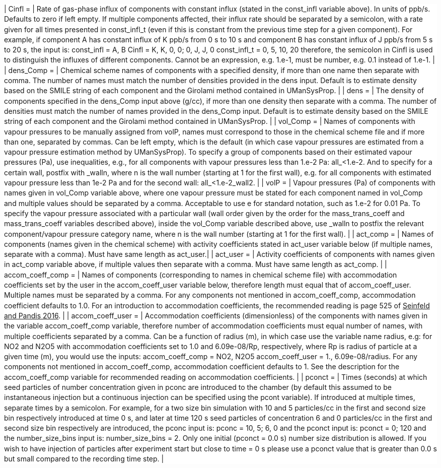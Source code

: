 | Cinfl = | Rate of gas-phase influx of components with constant influx (stated in the const_infl variable above).  In units of ppb/s.  Defaults to zero if left empty.  If multiple components affected, their influx rate should be separated by a semicolon, with a rate given for all times presented in const_infl_t (even if this is constant from the previous time step for a given component).  For example, if component A has constant influx of K ppb/s from 0 s to 10 s and component B has constant influx of J ppb/s from 5 s to 20 s, the input is: const_infl = A, B Cinfl = K, K, 0, 0; 0, J, J, 0 const_infl_t = 0, 5, 10, 20 therefore, the semicolon in Cinfl is used to distinguish the influxes of different components.  Cannot be an expression, e.g. 1.e-1, must be number, e.g. 0.1 instead of 1.e-1.  |
| dens_Comp = | Chemical scheme names of components with a specified density, if more than one name then separate with comma. The number of names must match the number of densities provided in the dens input.  Default is to estimate density based on the SMILE string of each component and the Girolami method contained in UManSysProp. |
| dens = | The density of components specified in the dens_Comp input above (g/cc), if more than one density then separate with a comma. The number of densities must match the number of names provided in the dens_Comp input.  Default is to estimate density based on the SMILE string of each component and the Girolami method contained in UManSysProp. |
| vol_Comp = | Names of components with vapour pressures to be manually assigned from volP, names must correspond to those in the chemical scheme file and if more than one, separated by commas.  Can be left empty, which is the default (in which case vapour pressures are estimated from a vapour pressure estimation method by UManSysProp).  To specify a group of components based on their estimated vapour pressures (Pa), use inequalities, e.g., for all components with vapour pressures less than 1.e-2 Pa: all_<1.e-2.  And to specify for a certain wall, postfix with \_walln, where n is the wall number (starting at 1 for the first wall), e.g. for all components with estimated vapour pressure less than 1e-2 Pa and for the second wall: all_<1.e-2_wall2. |
| volP = | Vapour pressures (Pa) of components with names given in vol_Comp variable above, where one vapour pressure must be stated for each component named in vol_Comp and multiple values should be separated by a comma.  Acceptable to use e for standard notation, such as 1.e-2 for 0.01 Pa.  To specify the vapour pressure associated with a particular wall (wall order given by the order for the mass_trans_coeff and mass_trans_coeff variables described above), inside the vol_Comp variable described above, use _walln to postfix the relevant component/vapour pressure category name, where n is the wall number (starting at 1 for the first wall). |
| act_comp = | Names of components (names given in the chemical scheme) with activity coefficients stated in act_user variable below (if multiple names, separate with a comma).  Must have same length as act_user.|
| act_user = | Activity coefficients of components with names given in act_comp variable above, if multiple values then separate with a comma.  Must have same length as act_comp. |
| accom_coeff_comp = | Names of components (corresponding to names in chemical scheme file) with accommodation coefficients set by the user in the accom_coeff_user variable below, therefore length must equal that of accom_coeff_user.  Multiple names must be separated by a comma.  For any components not mentioned in accom_coeff_comp, accommodation coefficient defaults to 1.0.  For an introduction to accommodation coefficients, the recommended reading is page 525 of [Seinfeld and Pandis 2016](https://www.wiley.com/en-us/Atmospheric+Chemistry+and+Physics%3A+From+Air+Pollution+to+Climate+Change%2C+3rd+Edition-p-9781118947401).  |
| accom_coeff_user = | Accommodation coefficients (dimensionless) of the components with names given in the variable accom_coeff_comp variable, therefore number of accommodation coefficients must equal number of names, with multiple coefficients separated by a comma.  Can be a function of radius (m), in which case use the variable name radius, e.g: for NO2 and N2O5 with accommodation coefficients set to 1.0 and 6.09e-08/Rp, respectively, where Rp is radius of particle at a given time (m), you would use the inputs: accom_coeff_comp = NO2, N2O5 accom_coeff_user = 1., 6.09e-08/radius.  For any components not mentioned in accom_coeff_comp, accommodation coefficient defaults to 1.  See the description for the accom_coeff_comp variable for recommended reading on accommodation coefficients. |
| pconct = | Times (seconds) at which seed particles of number concentration given in pconc are introduced to the chamber (by default this assumed to be instantaneous injection but a continuous injection can be specified using the pcont variable).  If introduced at multiple times, separate times by a semicolon.  For example, for a two size bin simulation with 10 and 5 particles/cc in the first and second size bin respectively introduced at time 0 s, and later at time 120 s seed particles of concentration 6 and 0 particles/cc in the first and second size bin respectively are introduced, the pconc input is: pconc = 10, 5; 6, 0 and the pconct input is: pconct = 0; 120 and the number_size_bins input is: number_size_bins = 2.  Only one initial (pconct = 0.0 s) number size distribution is allowed.  If you wish to have injection of particles after experiment start but close to time = 0 s please use a pconct value that is greater than 0.0 s but small compared to the recording time step. |